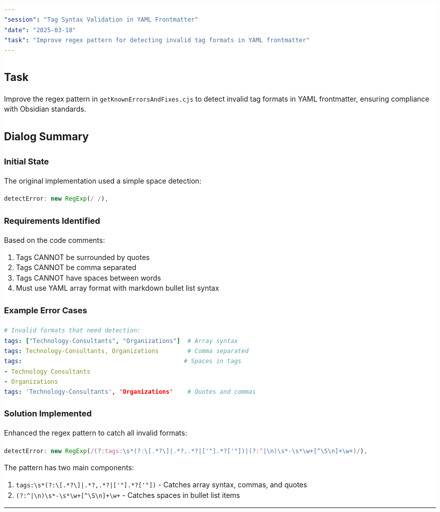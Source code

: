 ```yaml
---
"session": "Tag Syntax Validation in YAML Frontmatter"
"date": "2025-03-18"
"task": "Improve regex pattern for detecting invalid tag formats in YAML frontmatter"
---
```


## Task
Improve the regex pattern in `getKnownErrorsAndFixes.cjs` to detect invalid tag formats in YAML frontmatter, ensuring compliance with Obsidian standards.

## Dialog Summary

### Initial State
The original implementation used a simple space detection:
```javascript
detectError: new RegExp(/ /),
```

### Requirements Identified
Based on the code comments:
1. Tags CANNOT be surrounded by quotes
2. Tags CANNOT be comma separated
3. Tags CANNOT have spaces between words
4. Must use YAML array format with markdown bullet list syntax

### Example Error Cases
```yaml
# Invalid formats that need detection:
tags: ["Technology-Consultants", "Organizations"]  # Array syntax
tags: Technology-Consultants, Organizations        # Comma separated
tags:                                             # Spaces in tags
- Technology Consultants
- Organizations
tags: 'Technology-Consultants', 'Organizations'    # Quotes and commas
```

### Solution Implemented
Enhanced the regex pattern to catch all invalid formats:
```javascript
detectError: new RegExp(/(?:tags:\s*(?:\[.*?\]|.*?,.*?|['"].*?['"])|(?:^|\n)\s*-\s*\w+[^\S\n]+\w+)/),
```

The pattern has two main components:
1. `tags:\s*(?:\[.*?\]|.*?,.*?|['"].*?['"])` - Catches array syntax, commas, and quotes
2. `(?:^|\n)\s*-\s*\w+[^\S\n]+\w+` - Catches spaces in bullet list items

***
